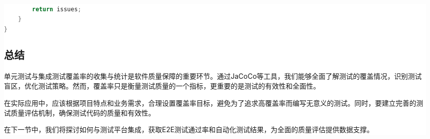 ```java
        return issues;
    }
}
```

## 总结

单元测试与集成测试覆盖率的收集与统计是软件质量保障的重要环节。通过JaCoCo等工具，我们能够全面了解测试的覆盖情况，识别测试盲区，优化测试策略。然而，覆盖率只是衡量测试质量的一个指标，更重要的是测试的有效性和全面性。

在实际应用中，应该根据项目特点和业务需求，合理设置覆盖率目标，避免为了追求高覆盖率而编写无意义的测试。同时，要建立完善的测试质量评估机制，确保测试代码的质量和有效性。

在下一节中，我们将探讨如何与测试平台集成，获取E2E测试通过率和自动化测试结果，为全面的质量评估提供数据支撑。